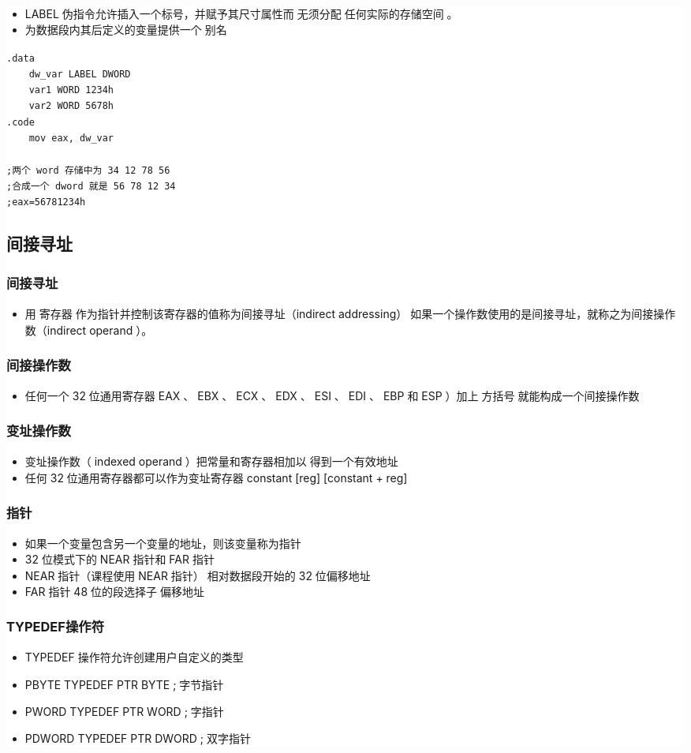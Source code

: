 - LABEL 伪指令允许插入一个标号，并赋予其尺寸属性而 无须分配
  任何实际的存储空间 。
- 为数据段内其后定义的变量提供一个 别名

```ass
.data
	dw_var LABEL DWORD
	var1 WORD 1234h
	var2 WORD 5678h
.code
	mov eax, dw_var

;两个 word 存储中为 34 12 78 56
;合成一个 dword 就是 56 78 12 34
;eax=56781234h
```

## 间接寻址

### 间接寻址

- 用 寄存器 作为指针并控制该寄存器的值称为间接寻址（indirect addressing）
  如果一个操作数使用的是间接寻址，就称之为间接操作数（indirect operand ）。

### 间接操作数

- 任何一个 32 位通用寄存器 EAX 、 EBX 、 ECX 、 EDX 、 ESI 、
  EDI 、 EBP 和 ESP ）加上 方括号 就能构成一个间接操作数

### 变址操作数

- 变址操作数（ indexed operand ）把常量和寄存器相加以
  得到一个有效地址
- 任何 32 位通用寄存器都可以作为变址寄存器
  constant [reg]
  [constant + reg]

### 指针

- 如果一个变量包含另一个变量的地址，则该变量称为指针
- 32 位模式下的 NEAR 指针和 FAR 指针
- NEAR 指针（课程使用 NEAR 指针）
  相对数据段开始的 32 位偏移地址
- FAR 指针
  48 位的段选择子 偏移地址

### TYPEDEF操作符

- TYPEDEF 操作符允许创建用户自定义的类型

- PBYTE TYPEDEF PTR BYTE ; 字节指针

- PWORD TYPEDEF PTR WORD ; 字指针

- PDWORD TYPEDEF PTR DWORD ; 双字指针